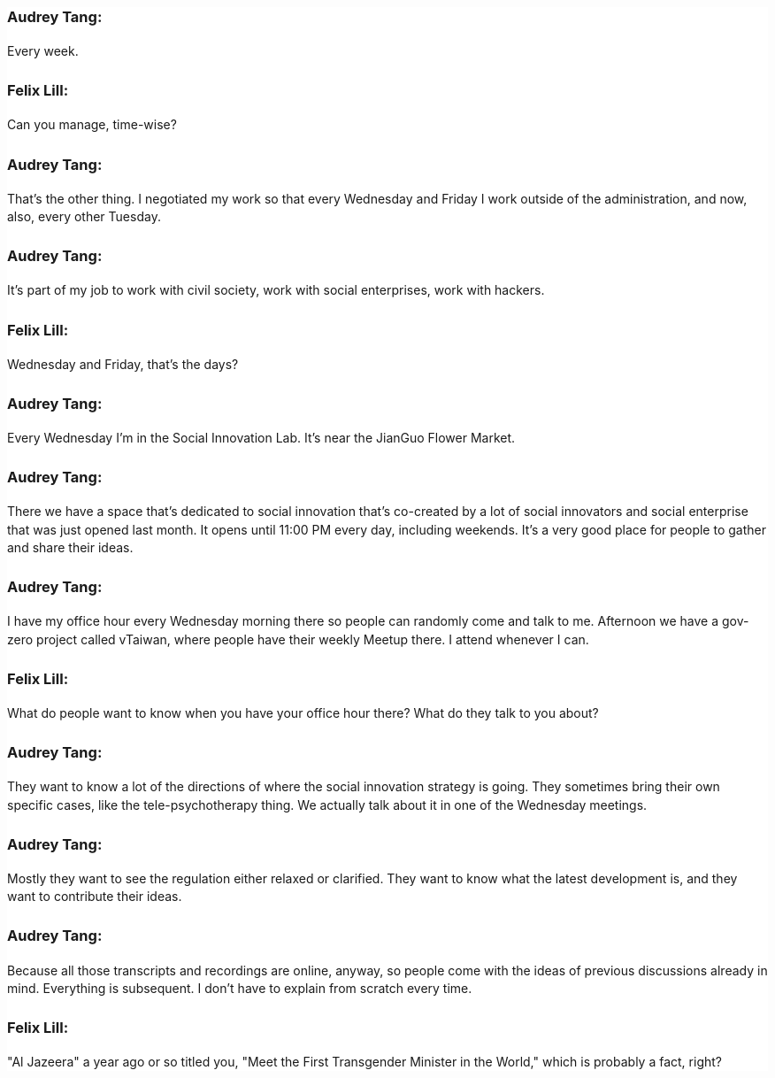 ### Audrey Tang:
Every week.

### Felix Lill:
Can you manage, time-wise?

### Audrey Tang:
That’s the other thing. I negotiated my work so that every Wednesday and Friday I work outside of the administration, and now, also, every other Tuesday.

### Audrey Tang:
It’s part of my job to work with civil society, work with social enterprises, work with hackers.

### Felix Lill:
Wednesday and Friday, that’s the days?

### Audrey Tang:
Every Wednesday I’m in the Social Innovation Lab. It’s near the JianGuo Flower Market.

### Audrey Tang:
There we have a space that’s dedicated to social innovation that’s co-created by a lot of social innovators and social enterprise that was just opened last month. It opens until 11:00 PM every day, including weekends. It’s a very good place for people to gather and share their ideas.

### Audrey Tang:
I have my office hour every Wednesday morning there so people can randomly come and talk to me. Afternoon we have a gov-zero project called vTaiwan, where people have their weekly Meetup there. I attend whenever I can.

### Felix Lill:
What do people want to know when you have your office hour there? What do they talk to you about?

### Audrey Tang:
They want to know a lot of the directions of where the social innovation strategy is going. They sometimes bring their own specific cases, like the tele-psychotherapy thing. We actually talk about it in one of the Wednesday meetings.

### Audrey Tang:
Mostly they want to see the regulation either relaxed or clarified. They want to know what the latest development is, and they want to contribute their ideas.

### Audrey Tang:
Because all those transcripts and recordings are online, anyway, so people come with the ideas of previous discussions already in mind. Everything is subsequent. I don’t have to explain from scratch every time.

### Felix Lill:
&quot;Al Jazeera&quot; a year ago or so titled you, &quot;Meet the First Transgender Minister in the World,&quot; which is probably a fact, right?
